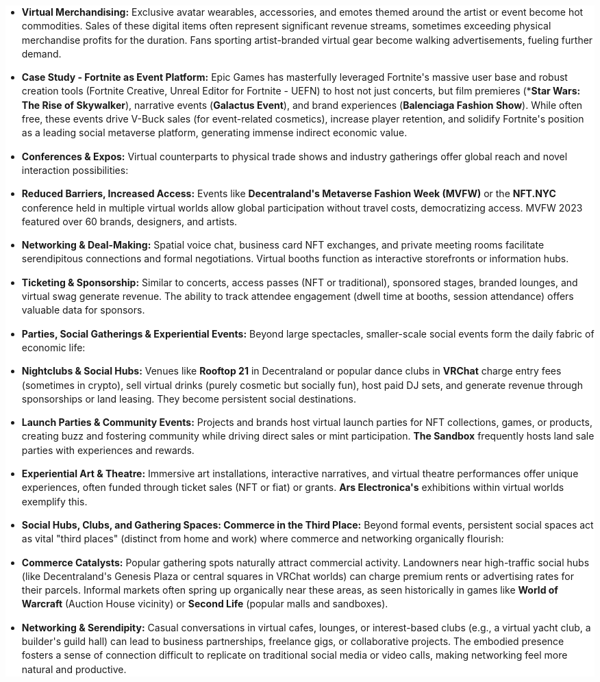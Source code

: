 *   **Virtual Merchandising:** Exclusive avatar wearables, accessories, and emotes themed around the artist or event become hot commodities. Sales of these digital items often represent significant revenue streams, sometimes exceeding physical merchandise profits for the duration. Fans sporting artist-branded virtual gear become walking advertisements, fueling further demand.

*   **Case Study - Fortnite as Event Platform:** Epic Games has masterfully leveraged Fortnite's massive user base and robust creation tools (Fortnite Creative, Unreal Editor for Fortnite - UEFN) to host not just concerts, but film premieres (***Star Wars: The Rise of Skywalker**), narrative events (**Galactus Event**), and brand experiences (**Balenciaga Fashion Show**). While often free, these events drive V-Buck sales (for event-related cosmetics), increase player retention, and solidify Fortnite's position as a leading social metaverse platform, generating immense indirect economic value.

*   **Conferences & Expos:** Virtual counterparts to physical trade shows and industry gatherings offer global reach and novel interaction possibilities:

*   **Reduced Barriers, Increased Access:** Events like **Decentraland's Metaverse Fashion Week (MVFW)** or the **NFT.NYC** conference held in multiple virtual worlds allow global participation without travel costs, democratizing access. MVFW 2023 featured over 60 brands, designers, and artists.

*   **Networking & Deal-Making:** Spatial voice chat, business card NFT exchanges, and private meeting rooms facilitate serendipitous connections and formal negotiations. Virtual booths function as interactive storefronts or information hubs.

*   **Ticketing & Sponsorship:** Similar to concerts, access passes (NFT or traditional), sponsored stages, branded lounges, and virtual swag generate revenue. The ability to track attendee engagement (dwell time at booths, session attendance) offers valuable data for sponsors.

*   **Parties, Social Gatherings & Experiential Events:** Beyond large spectacles, smaller-scale social events form the daily fabric of economic life:

*   **Nightclubs & Social Hubs:** Venues like **Rooftop 21** in Decentraland or popular dance clubs in **VRChat** charge entry fees (sometimes in crypto), sell virtual drinks (purely cosmetic but socially fun), host paid DJ sets, and generate revenue through sponsorships or land leasing. They become persistent social destinations.

*   **Launch Parties & Community Events:** Projects and brands host virtual launch parties for NFT collections, games, or products, creating buzz and fostering community while driving direct sales or mint participation. **The Sandbox** frequently hosts land sale parties with experiences and rewards.

*   **Experiential Art & Theatre:** Immersive art installations, interactive narratives, and virtual theatre performances offer unique experiences, often funded through ticket sales (NFT or fiat) or grants. **Ars Electronica's** exhibitions within virtual worlds exemplify this.

*   **Social Hubs, Clubs, and Gathering Spaces: Commerce in the Third Place:** Beyond formal events, persistent social spaces act as vital "third places" (distinct from home and work) where commerce and networking organically flourish:

*   **Commerce Catalysts:** Popular gathering spots naturally attract commercial activity. Landowners near high-traffic social hubs (like Decentraland's Genesis Plaza or central squares in VRChat worlds) can charge premium rents or advertising rates for their parcels. Informal markets often spring up organically near these areas, as seen historically in games like **World of Warcraft** (Auction House vicinity) or **Second Life** (popular malls and sandboxes).

*   **Networking & Serendipity:** Casual conversations in virtual cafes, lounges, or interest-based clubs (e.g., a virtual yacht club, a builder's guild hall) can lead to business partnerships, freelance gigs, or collaborative projects. The embodied presence fosters a sense of connection difficult to replicate on traditional social media or video calls, making networking feel more natural and productive.
